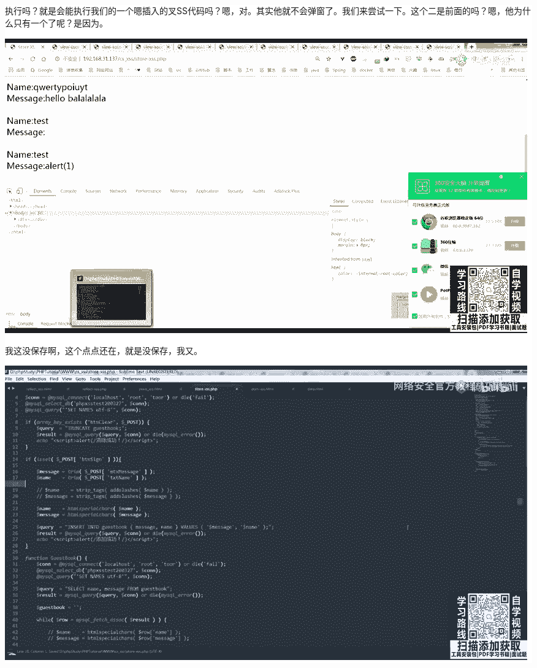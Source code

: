 执行吗？就是会能执行我们的一个嗯插入的叉SS代码吗？嗯，对。其实他就不会弹窗了。我们来尝试一下。这个二是前面的吗？嗯，他为什么只有一个了呢？是因为。



![](img/93121f90f1878bd4839b0b524980b94f_114.png)

我这没保存啊，这个点点还在，就是没保存，我又。

![](img/93121f90f1878bd4839b0b524980b94f_116.png)
